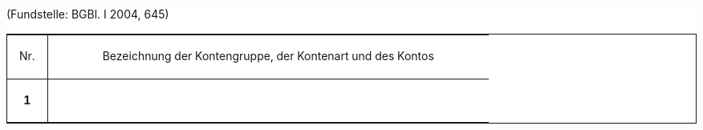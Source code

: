 <div class="jnhtml">

<div>

<div class="jurAbsatz">

<div class="kommentar_Fundstelle">

(Fundstelle: BGBl. I 2004, 645)

</div>

  

<table style="border-collapse: collapse;border-top: 0.5pt solid ; border-bottom: 0.5pt solid ; border-left: 0.5pt solid ; border-right: 0.5pt solid ; ">

<colgroup>

<col align="center" width="50">

</col>

<col width="150">

</col>

<col width="400">

</col>

</colgroup>

<tbody>

<tr>

<td style="border-right: 0.5pt solid ; border-bottom: 0.5pt solid ; " align="center">

Nr.

</div>

</div>

</div>

</div>

</td>

<td style="border-bottom: 0.5pt solid ; " colspan="2" align="center">

Bezeichnung der Kontengruppe, der Kontenart und des Kontos

</td>

</tr>

<tr>

<td style="border-right: 0.5pt solid ; border-bottom: 0.5pt solid ; " align="center">

<span style=";font-weight:bold">1</span>

</td>
